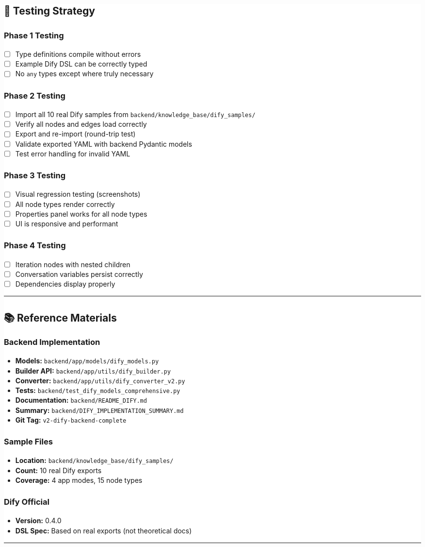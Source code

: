 
## 🧪 Testing Strategy

### Phase 1 Testing
- [ ] Type definitions compile without errors
- [ ] Example Dify DSL can be correctly typed
- [ ] No `any` types except where truly necessary

### Phase 2 Testing
- [ ] Import all 10 real Dify samples from `backend/knowledge_base/dify_samples/`
- [ ] Verify all nodes and edges load correctly
- [ ] Export and re-import (round-trip test)
- [ ] Validate exported YAML with backend Pydantic models
- [ ] Test error handling for invalid YAML

### Phase 3 Testing
- [ ] Visual regression testing (screenshots)
- [ ] All node types render correctly
- [ ] Properties panel works for all node types
- [ ] UI is responsive and performant

### Phase 4 Testing
- [ ] Iteration nodes with nested children
- [ ] Conversation variables persist correctly
- [ ] Dependencies display properly

---

## 📚 Reference Materials

### Backend Implementation
- **Models:** `backend/app/models/dify_models.py`
- **Builder API:** `backend/app/utils/dify_builder.py`
- **Converter:** `backend/app/utils/dify_converter_v2.py`
- **Tests:** `backend/test_dify_models_comprehensive.py`
- **Documentation:** `backend/README_DIFY.md`
- **Summary:** `backend/DIFY_IMPLEMENTATION_SUMMARY.md`
- **Git Tag:** `v2-dify-backend-complete`

### Sample Files
- **Location:** `backend/knowledge_base/dify_samples/`
- **Count:** 10 real Dify exports
- **Coverage:** 4 app modes, 15 node types

### Dify Official
- **Version:** 0.4.0
- **DSL Spec:** Based on real exports (not theoretical docs)

---
